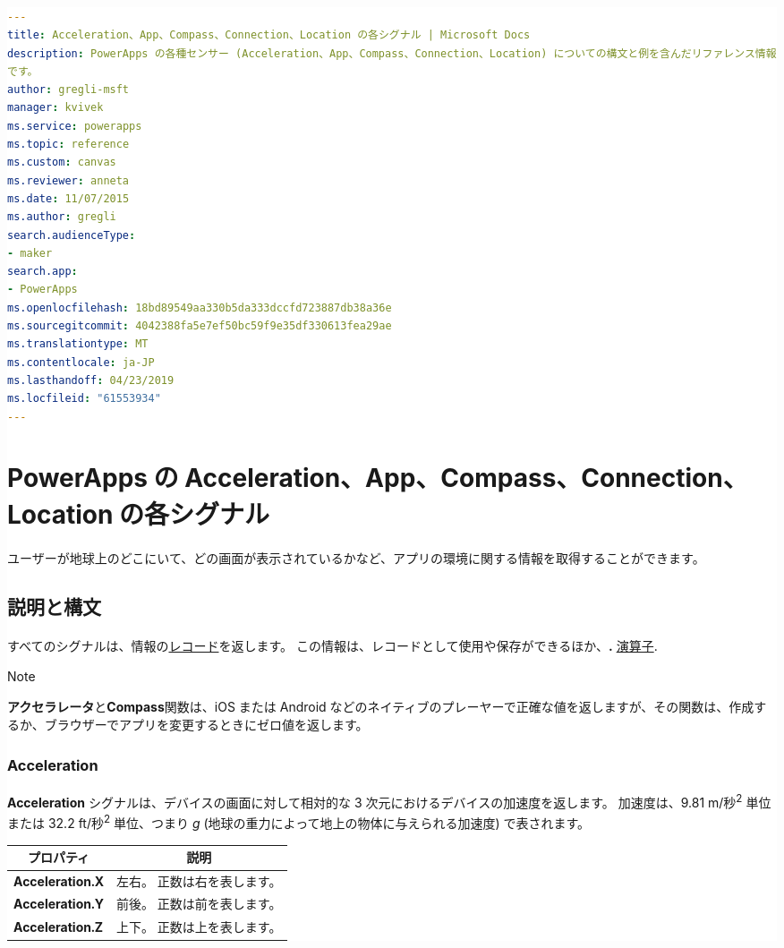 ```yaml
---
title: Acceleration、App、Compass、Connection、Location の各シグナル | Microsoft Docs
description: PowerApps の各種センサー (Acceleration、App、Compass、Connection、Location) についての構文と例を含んだリファレンス情報です。
author: gregli-msft
manager: kvivek
ms.service: powerapps
ms.topic: reference
ms.custom: canvas
ms.reviewer: anneta
ms.date: 11/07/2015
ms.author: gregli
search.audienceType:
- maker
search.app:
- PowerApps
ms.openlocfilehash: 18bd89549aa330b5da333dccfd723887db38a36e
ms.sourcegitcommit: 4042388fa5e7ef50bc59f9e35df330613fea29ae
ms.translationtype: MT
ms.contentlocale: ja-JP
ms.lasthandoff: 04/23/2019
ms.locfileid: "61553934"
---
```

# <a name="acceleration-app-compass-connection-and-location-signals-in-powerapps"></a>PowerApps の Acceleration、App、Compass、Connection、Location の各シグナル
ユーザーが地球上のどこにいて、どの画面が表示されているかなど、アプリの環境に関する情報を取得することができます。  

## <a name="description-and-syntax"></a>説明と構文
すべてのシグナルは、情報の[レコード](../working-with-tables.md#records)を返します。 この情報は、レコードとして使用や保存ができるほか、**.** [演算子](operators.md).

> [!NOTE]
> **アクセラレータ**と**Compass**関数は、iOS または Android などのネイティブのプレーヤーで正確な値を返しますが、その関数は、作成するか、ブラウザーでアプリを変更するときにゼロ値を返します。

### <a name="acceleration"></a>Acceleration
**Acceleration** シグナルは、デバイスの画面に対して相対的な 3 次元におけるデバイスの加速度を返します。 加速度は、9.81 m/秒<sup>2</sup> 単位または 32.2 ft/秒<sup>2</sup> 単位、つまり *g* (地球の重力によって地上の物体に与えられる加速度) で表されます。

| プロパティ | 説明 |
| --- | --- |
| **Acceleration.X** |左右。  正数は右を表します。 |
| **Acceleration.Y** |前後。  正数は前を表します。 |
| **Acceleration.Z** |上下。  正数は上を表します。 |
